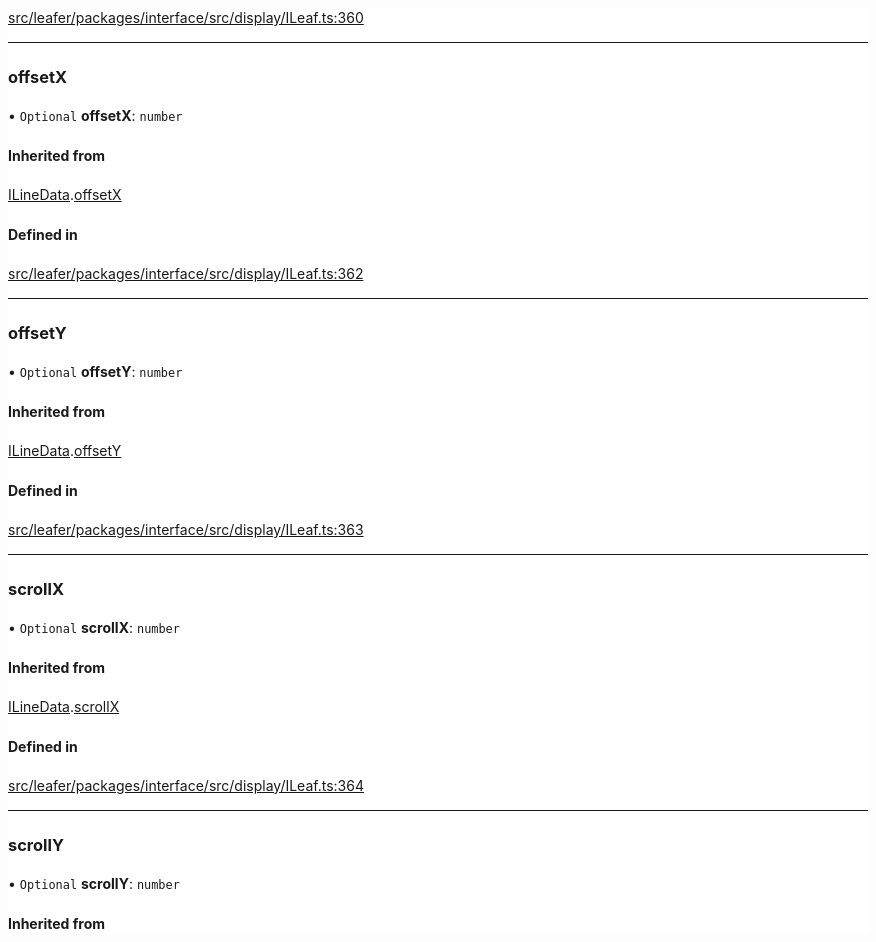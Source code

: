 [src/leafer/packages/interface/src/display/ILeaf.ts:360](https://github.com/leaferjs/leafer/blob/95ff07e0d4def3c18ac6ce3fa51ec0d271dffaae/packages/interface/src/display/ILeaf.ts#L360)

___

### offsetX

• `Optional` **offsetX**: `number`

#### Inherited from

[ILineData](ILineData.md).[offsetX](ILineData.md#offsetx)

#### Defined in

[src/leafer/packages/interface/src/display/ILeaf.ts:362](https://github.com/leaferjs/leafer/blob/95ff07e0d4def3c18ac6ce3fa51ec0d271dffaae/packages/interface/src/display/ILeaf.ts#L362)

___

### offsetY

• `Optional` **offsetY**: `number`

#### Inherited from

[ILineData](ILineData.md).[offsetY](ILineData.md#offsety)

#### Defined in

[src/leafer/packages/interface/src/display/ILeaf.ts:363](https://github.com/leaferjs/leafer/blob/95ff07e0d4def3c18ac6ce3fa51ec0d271dffaae/packages/interface/src/display/ILeaf.ts#L363)

___

### scrollX

• `Optional` **scrollX**: `number`

#### Inherited from

[ILineData](ILineData.md).[scrollX](ILineData.md#scrollx)

#### Defined in

[src/leafer/packages/interface/src/display/ILeaf.ts:364](https://github.com/leaferjs/leafer/blob/95ff07e0d4def3c18ac6ce3fa51ec0d271dffaae/packages/interface/src/display/ILeaf.ts#L364)

___

### scrollY

• `Optional` **scrollY**: `number`

#### Inherited from

